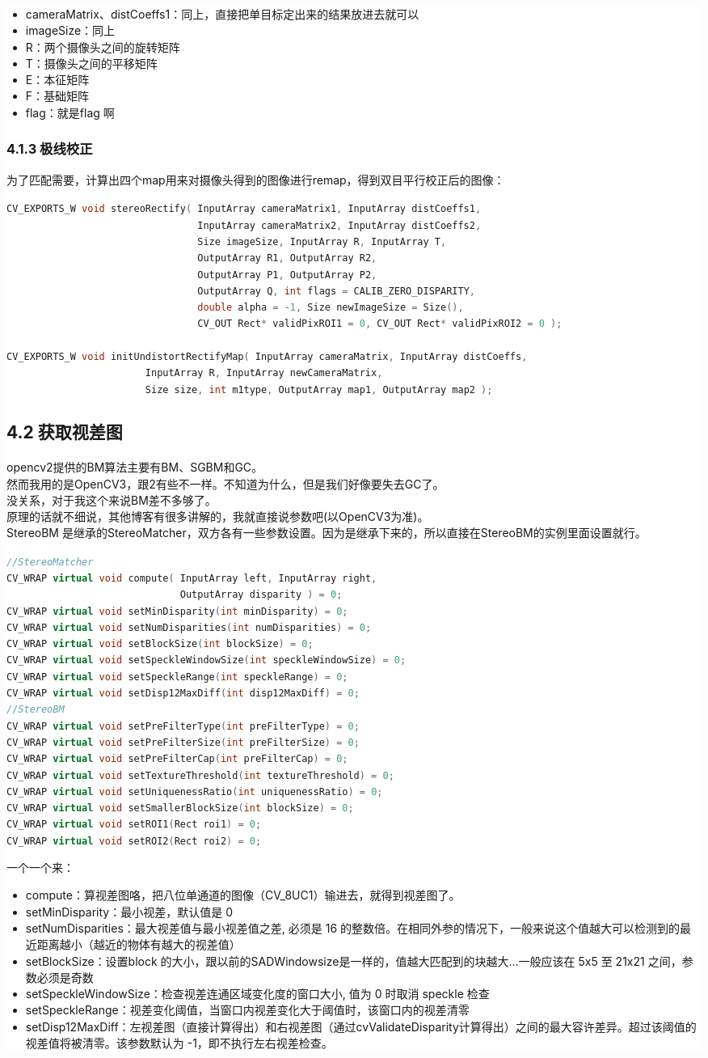 * cameraMatrix、distCoeffs1：同上，直接把单目标定出来的结果放进去就可以
* imageSize：同上
* R：两个摄像头之间的旋转矩阵
* T：摄像头之间的平移矩阵
* E：本征矩阵
* F：基础矩阵
* flag：就是flag 啊

### 4.1.3 极线校正

为了匹配需要，计算出四个map用来对摄像头得到的图像进行remap，得到双目平行校正后的图像：
```c++
CV_EXPORTS_W void stereoRectify( InputArray cameraMatrix1, InputArray distCoeffs1,
                                 InputArray cameraMatrix2, InputArray distCoeffs2,
                                 Size imageSize, InputArray R, InputArray T,
                                 OutputArray R1, OutputArray R2,
                                 OutputArray P1, OutputArray P2,
                                 OutputArray Q, int flags = CALIB_ZERO_DISPARITY,
                                 double alpha = -1, Size newImageSize = Size(),
                                 CV_OUT Rect* validPixROI1 = 0, CV_OUT Rect* validPixROI2 = 0 );

CV_EXPORTS_W void initUndistortRectifyMap( InputArray cameraMatrix, InputArray distCoeffs,
                        InputArray R, InputArray newCameraMatrix,
                        Size size, int m1type, OutputArray map1, OutputArray map2 );
```

## 4.2 获取视差图
opencv2提供的BM算法主要有BM、SGBM和GC。   
然而我用的是OpenCV3，跟2有些不一样。不知道为什么，但是我们好像要失去GC了。   
没关系，对于我这个来说BM差不多够了。   
原理的话就不细说，其他博客有很多讲解的，我就直接说参数吧(以OpenCV3为准)。   
StereoBM 是继承的StereoMatcher，双方各有一些参数设置。因为是继承下来的，所以直接在StereoBM的实例里面设置就行。   
```c++
//StereoMatcher
CV_WRAP virtual void compute( InputArray left, InputArray right,
                              OutputArray disparity ) = 0;
CV_WRAP virtual void setMinDisparity(int minDisparity) = 0;
CV_WRAP virtual void setNumDisparities(int numDisparities) = 0;
CV_WRAP virtual void setBlockSize(int blockSize) = 0;
CV_WRAP virtual void setSpeckleWindowSize(int speckleWindowSize) = 0;
CV_WRAP virtual void setSpeckleRange(int speckleRange) = 0;
CV_WRAP virtual void setDisp12MaxDiff(int disp12MaxDiff) = 0;
//StereoBM
CV_WRAP virtual void setPreFilterType(int preFilterType) = 0;
CV_WRAP virtual void setPreFilterSize(int preFilterSize) = 0;
CV_WRAP virtual void setPreFilterCap(int preFilterCap) = 0;
CV_WRAP virtual void setTextureThreshold(int textureThreshold) = 0;
CV_WRAP virtual void setUniquenessRatio(int uniquenessRatio) = 0;
CV_WRAP virtual void setSmallerBlockSize(int blockSize) = 0;
CV_WRAP virtual void setROI1(Rect roi1) = 0;
CV_WRAP virtual void setROI2(Rect roi2) = 0;
```
一个一个来：   
* compute：算视差图咯，把八位单通道的图像（CV_8UC1）输进去，就得到视差图了。
* setMinDisparity：最小视差，默认值是 0
* setNumDisparities：最大视差值与最小视差值之差, 必须是 16 的整数倍。在相同外参的情况下，一般来说这个值越大可以检测到的最近距离越小（越近的物体有越大的视差值）
* setBlockSize：设置block 的大小，跟以前的SADWindowsize是一样的，值越大匹配到的块越大...一般应该在 5x5 至 21x21 之间，参数必须是奇数
* setSpeckleWindowSize：检查视差连通区域变化度的窗口大小, 值为 0 时取消 speckle 检查
* setSpeckleRange：视差变化阈值，当窗口内视差变化大于阈值时，该窗口内的视差清零
* setDisp12MaxDiff：左视差图（直接计算得出）和右视差图（通过cvValidateDisparity计算得出）之间的最大容许差异。超过该阈值的视差值将被清零。该参数默认为 -1，即不执行左右视差检查。

